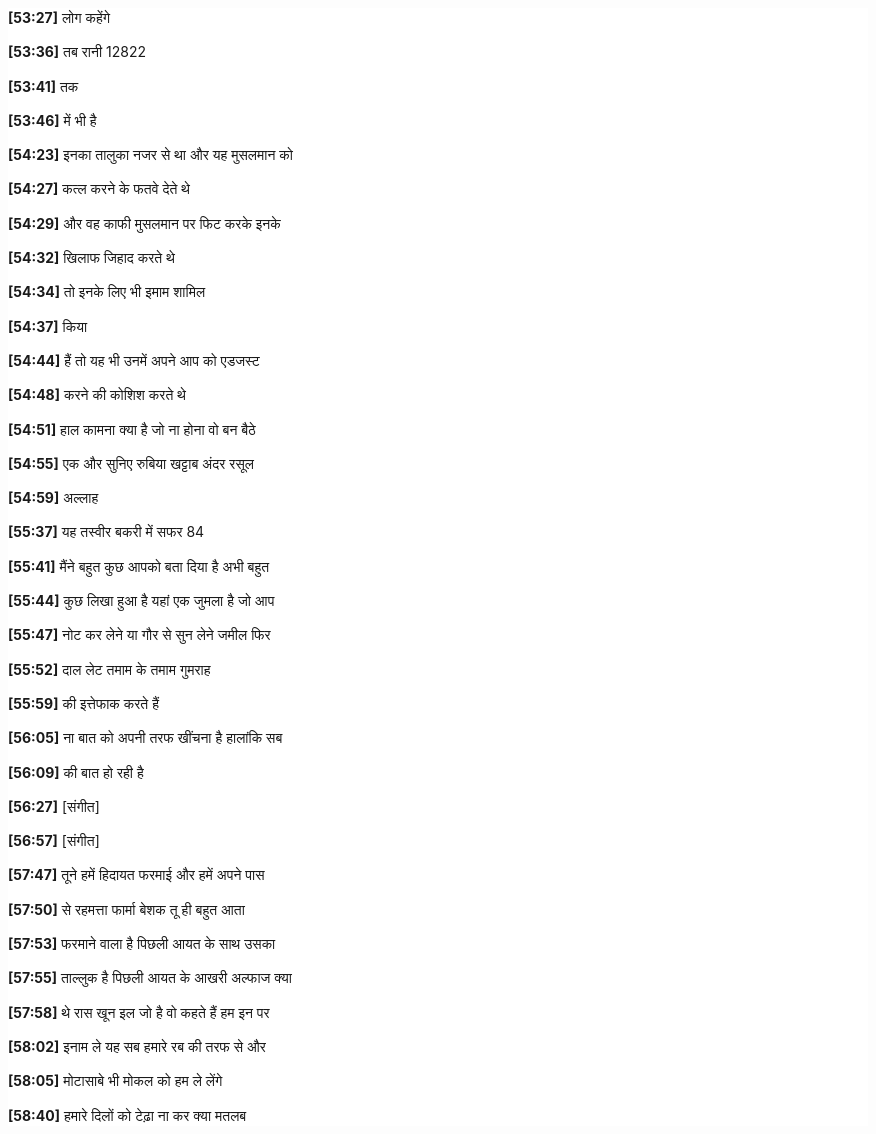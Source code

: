 **[53:27]** लोग कहेंगे

**[53:36]** तब रानी 12822

**[53:41]** तक

**[53:46]** में भी है

**[54:23]** इनका तालुका नजर से था और यह मुसलमान को

**[54:27]** कत्ल करने के फतवे देते थे

**[54:29]** और वह काफी मुसलमान पर फिट करके इनके

**[54:32]** खिलाफ जिहाद करते थे

**[54:34]** तो इनके लिए भी इमाम शामिल

**[54:37]** किया

**[54:44]** हैं तो यह भी उनमें अपने आप को एडजस्ट

**[54:48]** करने की कोशिश करते थे

**[54:51]** हाल कामना क्या है जो ना होना वो बन बैठे

**[54:55]** एक और सुनिए रुबिया खट्टाब अंदर रसूल

**[54:59]** अल्लाह

**[55:37]** यह तस्वीर बकरी में सफर 84

**[55:41]** मैंने बहुत कुछ आपको बता दिया है अभी बहुत

**[55:44]** कुछ लिखा हुआ है यहां एक जुमला है जो आप

**[55:47]** नोट कर लेने या गौर से सुन लेने जमील फिर

**[55:52]** दाल लेट तमाम के तमाम गुमराह

**[55:59]** की इत्तेफाक करते हैं

**[56:05]** ना बात को अपनी तरफ खींचना है हालांकि सब

**[56:09]** की बात हो रही है

**[56:27]** [संगीत]

**[56:57]** [संगीत]

**[57:47]** तूने हमें हिदायत फरमाई और हमें अपने पास

**[57:50]** से रहमत्ता फार्मा बेशक तू ही बहुत आता

**[57:53]** फरमाने वाला है पिछली आयत के साथ उसका

**[57:55]** ताल्लुक है पिछली आयत के आखरी अल्फाज क्या

**[57:58]** थे रास खून इल जो है वो कहते हैं हम इन पर

**[58:02]** इनाम ले यह सब हमारे रब की तरफ से और

**[58:05]** मोटासाबे भी मोकल को हम ले लेंगे

**[58:40]** हमारे दिलों को टेढ़ा ना कर क्या मतलब
